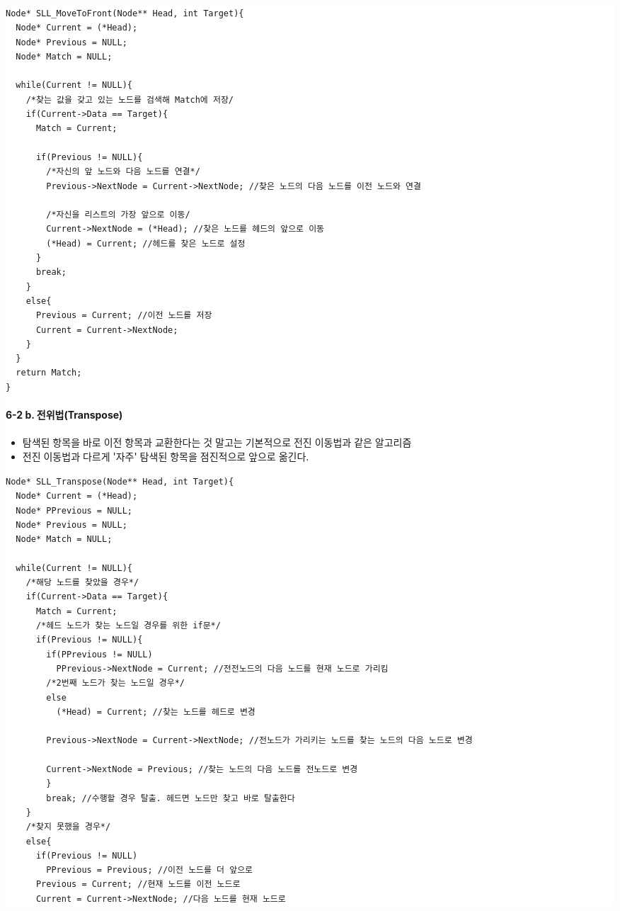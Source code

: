 ```
Node* SLL_MoveToFront(Node** Head, int Target){
  Node* Current = (*Head);
  Node* Previous = NULL;
  Node* Match = NULL;
  
  while(Current != NULL){
    /*찾는 값을 갖고 있는 노드를 검색해 Match에 저장/
    if(Current->Data == Target){
      Match = Current;
      
      if(Previous != NULL){
        /*자신의 앞 노드와 다음 노드를 연결*/
        Previous->NextNode = Current->NextNode; //찾은 노드의 다음 노드를 이전 노드와 연결
        
        /*자신을 리스트의 가장 앞으로 이동/
        Current->NextNode = (*Head); //찾은 노드를 헤드의 앞으로 이동
        (*Head) = Current; //헤드를 찾은 노드로 설정
      }
      break;
    }
    else{
      Previous = Current; //이전 노드를 저장
      Current = Current->NextNode;
    }
  }
  return Match;
}
```

#### 6-2 b. 전위법(Transpose)
- 탐색된 항목을 바로 이전 항목과 교환한다는 것 말고는 기본적으로 전진 이동법과 같은 알고리즘
- 전진 이동법과 다르게 '자주' 탐색된 항목을 점진적으로 앞으로 옮긴다.

```
Node* SLL_Transpose(Node** Head, int Target){
  Node* Current = (*Head);
  Node* PPrevious = NULL;
  Node* Previous = NULL;
  Node* Match = NULL;
  
  while(Current != NULL){
    /*해당 노드를 찾았을 경우*/
    if(Current->Data == Target){
      Match = Current;
      /*헤드 노드가 찾는 노드일 경우를 위한 if문*/
      if(Previous != NULL){
        if(PPrevious != NULL)
          PPrevious->NextNode = Current; //전전노드의 다음 노드를 현재 노드로 가리킴
        /*2번째 노드가 찾는 노드일 경우*/
        else
          (*Head) = Current; //찾는 노드를 헤드로 변경
          
        Previous->NextNode = Current->NextNode; //전노드가 가리키는 노드를 찾는 노드의 다음 노드로 변경
        
        Current->NextNode = Previous; //찾는 노드의 다음 노드를 전노드로 변경
        }
        break; //수행할 경우 탈출. 헤드면 노드만 찾고 바로 탈출한다
    }
    /*찾지 못했을 경우*/
    else{
      if(Previous != NULL)
        PPrevious = Previous; //이전 노드를 더 앞으로
      Previous = Current; //현재 노드를 이전 노드로
      Current = Current->NextNode; //다음 노드를 현재 노드로
```